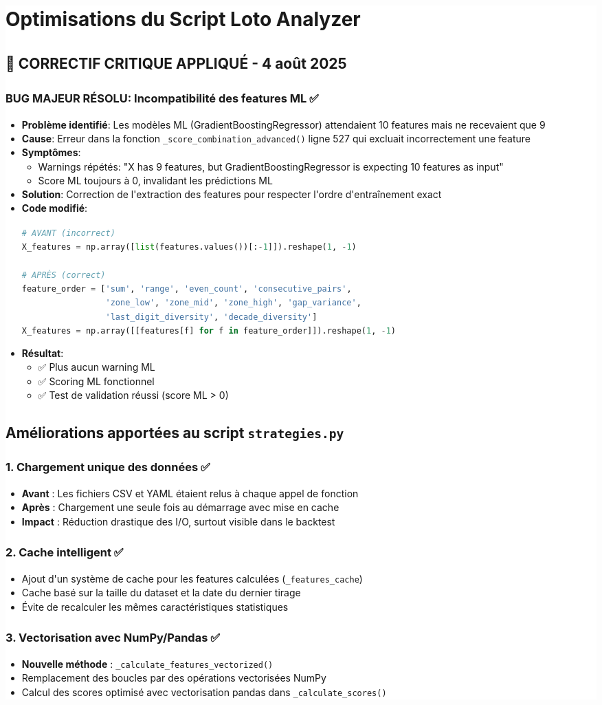 # Optimisations du Script Loto Analyzer

## 🔧 CORRECTIF CRITIQUE APPLIQUÉ - 4 août 2025

### **BUG MAJEUR RÉSOLU**: Incompatibilité des features ML ✅
- **Problème identifié**: Les modèles ML (GradientBoostingRegressor) attendaient 10 features mais ne recevaient que 9
- **Cause**: Erreur dans la fonction `_score_combination_advanced()` ligne 527 qui excluait incorrectement une feature
- **Symptômes**: 
  - Warnings répétés: "X has 9 features, but GradientBoostingRegressor is expecting 10 features as input"
  - Score ML toujours à 0, invalidant les prédictions ML
- **Solution**: Correction de l'extraction des features pour respecter l'ordre d'entraînement exact
- **Code modifié**: 
  ```python
  # AVANT (incorrect)
  X_features = np.array([list(features.values())[:-1]]).reshape(1, -1)
  
  # APRÈS (correct)
  feature_order = ['sum', 'range', 'even_count', 'consecutive_pairs', 
                   'zone_low', 'zone_mid', 'zone_high', 'gap_variance',
                   'last_digit_diversity', 'decade_diversity']
  X_features = np.array([[features[f] for f in feature_order]]).reshape(1, -1)
  ```
- **Résultat**: 
  - ✅ Plus aucun warning ML
  - ✅ Scoring ML fonctionnel
  - ✅ Test de validation réussi (score ML > 0)

## Améliorations apportées au script `strategies.py`

### 1. **Chargement unique des données** ✅
- **Avant** : Les fichiers CSV et YAML étaient relus à chaque appel de fonction
- **Après** : Chargement une seule fois au démarrage avec mise en cache
- **Impact** : Réduction drastique des I/O, surtout visible dans le backtest

### 2. **Cache intelligent** ✅ 
- Ajout d'un système de cache pour les features calculées (`_features_cache`)
- Cache basé sur la taille du dataset et la date du dernier tirage
- Évite de recalculer les mêmes caractéristiques statistiques

### 3. **Vectorisation avec NumPy/Pandas** ✅
- **Nouvelle méthode** : `_calculate_features_vectorized()` 
- Remplacement des boucles par des opérations vectorisées NumPy
- Calcul des scores optimisé avec vectorisation pandas dans `_calculate_scores()`
